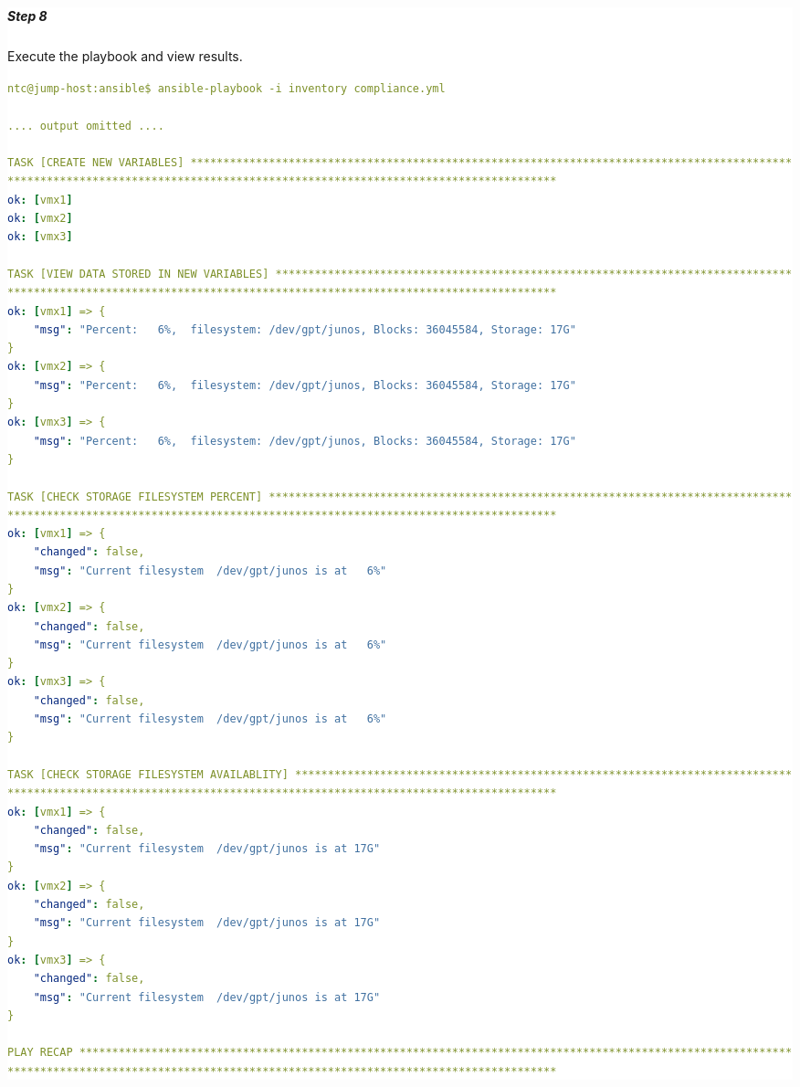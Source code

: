 ##### Step 8


Execute the playbook and view results. 

```yaml
ntc@jump-host:ansible$ ansible-playbook -i inventory compliance.yml   

.... output omitted ....

TASK [CREATE NEW VARIABLES] ********************************************************************************************************************************************************************************
ok: [vmx1]
ok: [vmx2]
ok: [vmx3]

TASK [VIEW DATA STORED IN NEW VARIABLES] *******************************************************************************************************************************************************************
ok: [vmx1] => {
    "msg": "Percent:   6%,  filesystem: /dev/gpt/junos, Blocks: 36045584, Storage: 17G"
}
ok: [vmx2] => {
    "msg": "Percent:   6%,  filesystem: /dev/gpt/junos, Blocks: 36045584, Storage: 17G"
}
ok: [vmx3] => {
    "msg": "Percent:   6%,  filesystem: /dev/gpt/junos, Blocks: 36045584, Storage: 17G"
}

TASK [CHECK STORAGE FILESYSTEM PERCENT] ********************************************************************************************************************************************************************
ok: [vmx1] => {
    "changed": false,
    "msg": "Current filesystem  /dev/gpt/junos is at   6%"
}
ok: [vmx2] => {
    "changed": false,
    "msg": "Current filesystem  /dev/gpt/junos is at   6%"
}
ok: [vmx3] => {
    "changed": false,
    "msg": "Current filesystem  /dev/gpt/junos is at   6%"
}

TASK [CHECK STORAGE FILESYSTEM AVAILABLITY] ****************************************************************************************************************************************************************
ok: [vmx1] => {
    "changed": false,
    "msg": "Current filesystem  /dev/gpt/junos is at 17G"
}
ok: [vmx2] => {
    "changed": false,
    "msg": "Current filesystem  /dev/gpt/junos is at 17G"
}
ok: [vmx3] => {
    "changed": false,
    "msg": "Current filesystem  /dev/gpt/junos is at 17G"
}

PLAY RECAP *************************************************************************************************************************************************************************************************
```